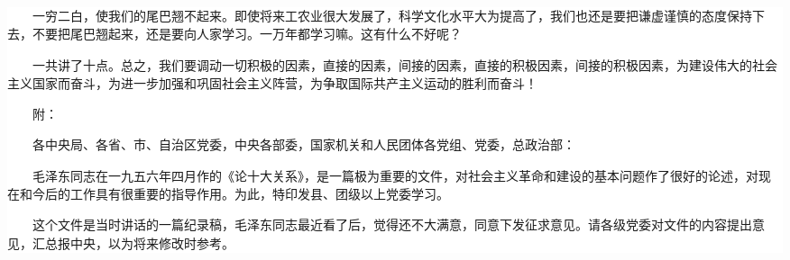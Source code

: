 　　一穷二白，使我们的尾巴翘不起来。即使将来工农业很大发展了，科学文化水平大为提高了，我们也还是要把谦虚谨慎的态度保持下去，不要把尾巴翘起来，还是要向人家学习。一万年都学习嘛。这有什么不好呢？

　　一共讲了十点。总之，我们要调动一切积极的因素，直接的因素，间接的因素，直接的积极因素，间接的积极因素，为建设伟大的社会主义国家而奋斗，为进一步加强和巩固社会主义阵营，为争取国际共产主义运动的胜利而奋斗！

　　附：

　　各中央局、各省、市、自治区党委，中央各部委，国家机关和人民团体各党组、党委，总政治部：

　　毛泽东同志在一九五六年四月作的《论十大关系》，是一篇极为重要的文件，对社会主义革命和建设的基本问题作了很好的论述，对现在和今后的工作具有很重要的指导作用。为此，特印发县、团级以上党委学习。

　　这个文件是当时讲话的一篇纪录稿，毛泽东同志最近看了后，觉得还不大满意，同意下发征求意见。请各级党委对文件的内容提出意见，汇总报中央，以为将来修改时参考。